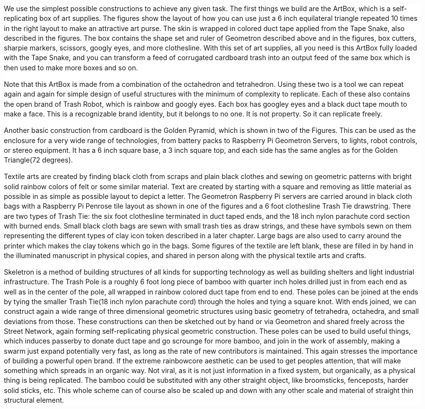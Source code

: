 We use the simplest possible constructions to achieve any given task.  The first things we build are the ArtBox, which is a self-replicating box of art supplies. The figures show the layout of how you can use just a 6 inch equilateral triangle repeated 10 times in the right layout to make an attractive art purse.  The skin is wrapped in colored duct tape applied from the Tape Snake, also described in the figures.  The box contains the shape set and ruler of Geometron described above and in the figures, box cutters, sharpie markers, scissors, googly eyes, and more clothesline.  With this set of art supplies, all you need is this ArtBox fully loaded with the Tape Snake, and you can transform a feed of corrugated cardboard trash into an output feed of the same box which is then used to make more boxes and so on.  

Note that this ArtBox is made from a combination of the octahedron and tetrahedron.  Using these two is a tool we can repeat again and again for simple design of useful structures with the minimum of complexity to replicate.  Each of these also contains the open brand of Trash Robot, which is rainbow and googly eyes.  Each box has googley eyes and a black duct tape mouth to make a face.  This is a recognizable brand identity, but it belongs to no one.  It is not property.  So it can replicate freely.

Another basic construction from cardboard is the Golden Pyramid, which is shown in two of the Figures.  This can be used as the enclosure for a very wide range of technologies, from battery packs to Raspberry Pi Geometron Servers, to lights, robot controls, or stereo equipment.  It has a 6 inch square base, a 3 inch square top, and each side has the same angles as for the Golden Triangle(72 degrees).

Textile arts are created by finding black cloth from scraps and plain black clothes and sewing on geometric patterns with bright solid rainbow colors of felt or some similar material.  Text are created by starting with a square and removing as little material as possible in as simple as possible layout to depict a letter.  The Geometron Raspberry Pi servers are carried around in black cloth bags with a Raspberry Pi Penrose tile layout as shown in one of the figures and a 6 foot clothesline Trash Tie drawstring.  There are two types of Trash Tie: the six foot clothesline terminated in duct taped ends, and the 18 inch nylon parachute cord section with burned ends.  Small black cloth bags are sewn with small trash ties as draw strings, and these have symbols sewn on them representing the different types of clay icon token described in a later chapter.  Large bags are also used to carry around the printer which makes the clay tokens which go in the bags.  Some figures of the textile are left blank, these are filled in by hand in the illuminated manuscript in physical copies, and shared in person along with the physical textile arts and crafts.


Skeletron is a method of building structures of all kinds for supporting technology as well as building shelters and light industrial infrastructure.  The Trash Pole is a roughly 6 foot long piece of bamboo with quarter inch holes drilled just in from each end as well as in the center of the pole, all wrapped in rainbow colored duct tape from end to end.  These poles can be joined at the ends by tying the smaller Trash Tie(18 inch nylon parachute cord) through the holes and tying a square knot.  With ends joined, we can construct again a wide range of three dimensional geometric structures using basic geometry of tetrahedra, octahedra, and small deviations from those.  These constructions can then be sketched out by hand or via Geometron and shared freely across the Street Network, again forming self-replicating physical geometric construction.  These poles can be used to build useful things, which induces passerby to donate duct tape and go scrounge for more bamboo, and join in the work of assembly, making a swarm just expand potentially very fast, as long as the rate of new contributors is maintained.  This again stresses the importance of building a powerful open brand.  If the extreme rainbowcore aesthetic can be used to get peoples attention, that will make something which spreads in an organic way.  Not viral, as it is not just information in a fixed system, but organically, as a physical thing is being replicated.  The bamboo could be substituted with any other straight object, like broomsticks, fenceposts, harder solid sticks, etc.  This whole scheme can of course also be scaled up and down with any other scale and material of straight thin structural element.  
